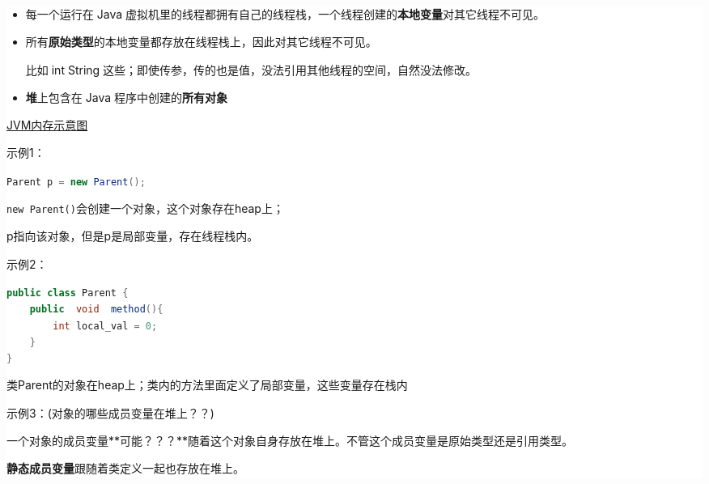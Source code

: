- 每一个运行在 Java 虚拟机里的线程都拥有自己的线程栈，一个线程创建的**本地变量**对其它线程不可见。

- 所有**原始类型**的本地变量都存放在线程栈上，因此对其它线程不可见。

  比如 int String 这些；即使传参，传的也是值，没法引用其他线程的空间，自然没法修改。

- **堆**上包含在 Java 程序中创建的**所有对象**

[JVM内存示意图](http://wiki.jikexueyuan.com/project/java-concurrent/images/10.png)

示例1：

```java
Parent p = new Parent();
```

`new Parent()`会创建一个对象，这个对象存在heap上；

p指向该对象，但是p是局部变量，存在线程栈内。

示例2：

```java
public class Parent {
    public  void  method(){
        int local_val = 0;
    }
}
```

类Parent的对象在heap上；类内的方法里面定义了局部变量，这些变量存在栈内

示例3：(对象的哪些成员变量在堆上？？)

```

```

一个对象的成员变量**可能？？？**随着这个对象自身存放在堆上。不管这个成员变量是原始类型还是引用类型。

**静态成员变量**跟随着类定义一起也存放在堆上。

